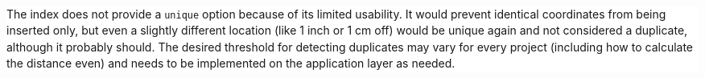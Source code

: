 The index does not provide a `unique` option because of its limited usability. It would prevent identical coordinates from being inserted only, but even a slightly different location (like 1 inch or 1 cm off) would be unique again and not considered a duplicate, although it probably should. The desired threshold for detecting duplicates may vary for every project (including how to calculate the distance even) and needs to be implemented on the application layer as needed.
